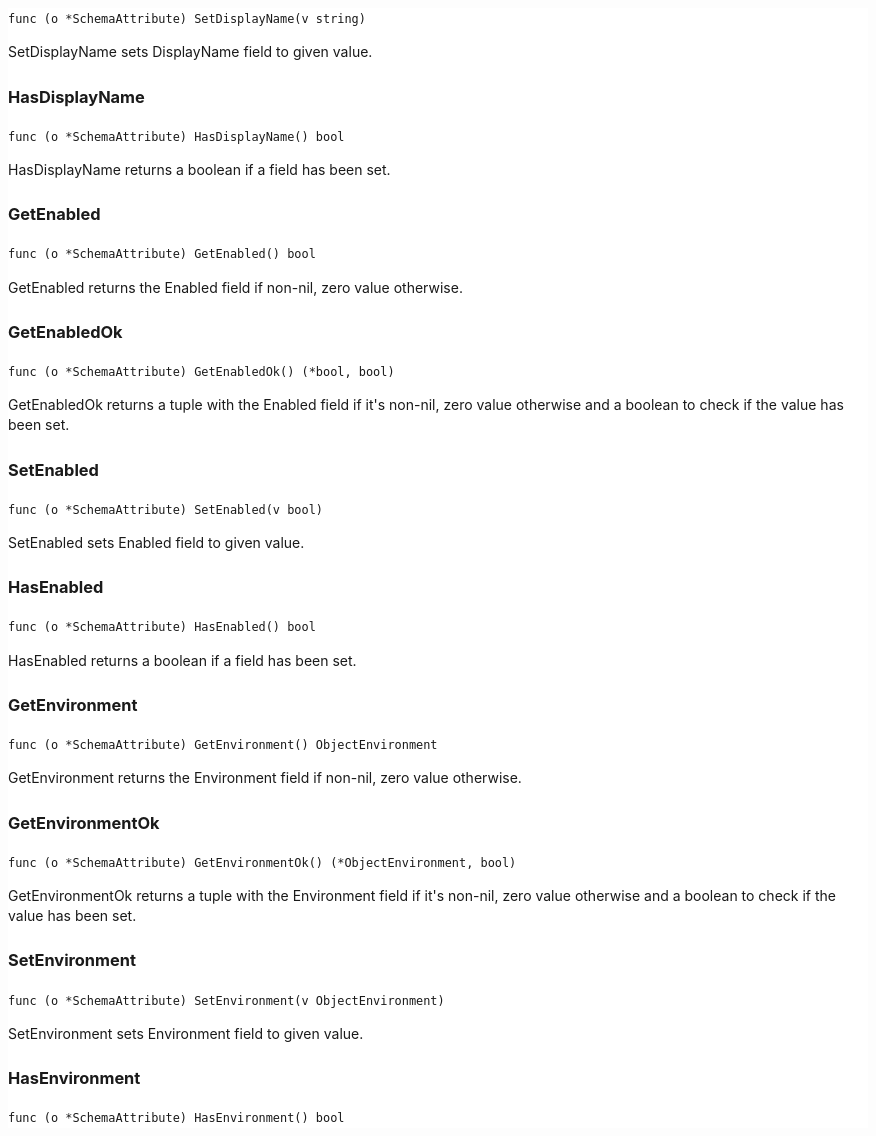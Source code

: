 `func (o *SchemaAttribute) SetDisplayName(v string)`

SetDisplayName sets DisplayName field to given value.

### HasDisplayName

`func (o *SchemaAttribute) HasDisplayName() bool`

HasDisplayName returns a boolean if a field has been set.

### GetEnabled

`func (o *SchemaAttribute) GetEnabled() bool`

GetEnabled returns the Enabled field if non-nil, zero value otherwise.

### GetEnabledOk

`func (o *SchemaAttribute) GetEnabledOk() (*bool, bool)`

GetEnabledOk returns a tuple with the Enabled field if it's non-nil, zero value otherwise
and a boolean to check if the value has been set.

### SetEnabled

`func (o *SchemaAttribute) SetEnabled(v bool)`

SetEnabled sets Enabled field to given value.

### HasEnabled

`func (o *SchemaAttribute) HasEnabled() bool`

HasEnabled returns a boolean if a field has been set.

### GetEnvironment

`func (o *SchemaAttribute) GetEnvironment() ObjectEnvironment`

GetEnvironment returns the Environment field if non-nil, zero value otherwise.

### GetEnvironmentOk

`func (o *SchemaAttribute) GetEnvironmentOk() (*ObjectEnvironment, bool)`

GetEnvironmentOk returns a tuple with the Environment field if it's non-nil, zero value otherwise
and a boolean to check if the value has been set.

### SetEnvironment

`func (o *SchemaAttribute) SetEnvironment(v ObjectEnvironment)`

SetEnvironment sets Environment field to given value.

### HasEnvironment

`func (o *SchemaAttribute) HasEnvironment() bool`
